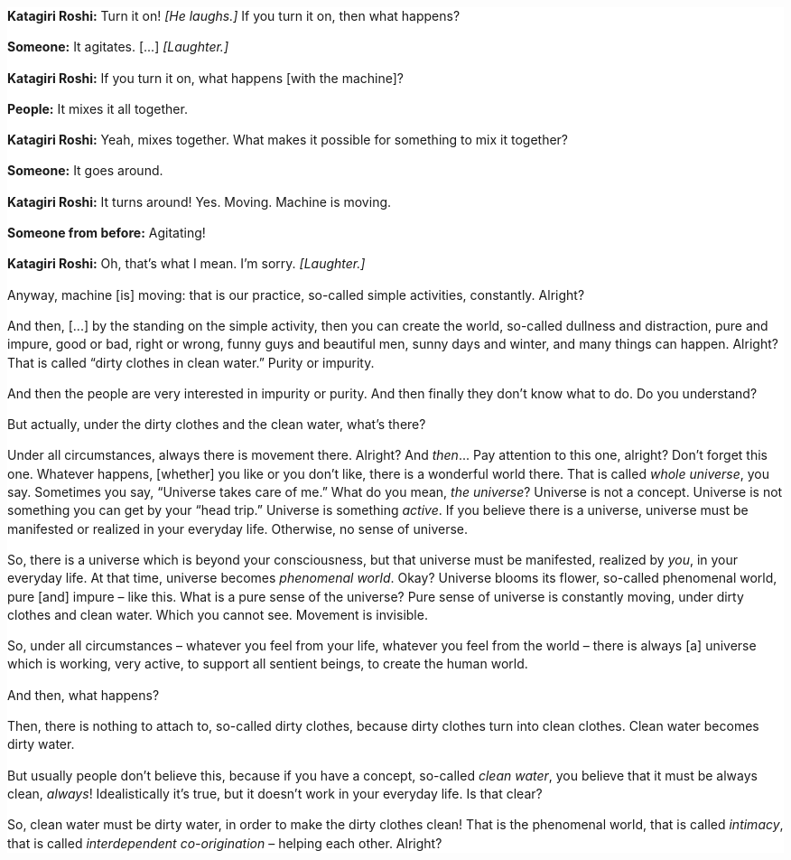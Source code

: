 **Katagiri Roshi:** Turn it on! *[He laughs.]* If you turn it on, then what happens? 

**Someone:** It agitates. [...] *[Laughter.]*

**Katagiri Roshi:** If you turn it on, what happens [with the machine]? 

**People:** It mixes it all together.

**Katagiri Roshi:** Yeah, mixes together. What makes it possible for something to mix it together? 

**Someone:** It goes around. 

**Katagiri Roshi:** It turns around! Yes. Moving. Machine is moving.

**Someone from before:** Agitating!

**Katagiri Roshi:** Oh, that’s what I mean. I’m sorry. *[Laughter.]*

Anyway, machine [is] moving: that is our practice, so-called simple activities, constantly. Alright?

And then, [...] by the standing on the simple activity, then you can create the world, so-called dullness and distraction, pure and impure, good or bad, right or wrong, funny guys and beautiful men, sunny days and winter, and many things can happen. Alright? That is called “dirty clothes in clean water.” Purity or impurity. 

And then the people are very interested in impurity or purity. And then finally they don’t know what to do. Do you understand? 

But actually, under the dirty clothes and the clean water, what’s there? 

Under all circumstances, always there is movement there. Alright? And *then*... Pay attention to this one, alright? Don’t forget this one. Whatever happens, [whether] you like or you don’t like, there is a wonderful world there. That is called *whole universe*, you say. Sometimes you say, “Universe takes care of me.” What do you mean, *the universe*? Universe is not a concept. Universe is not something you can get by your “head trip.” Universe is something *active*. If you believe there is a universe, universe must be manifested or realized in your everyday life. Otherwise, no sense of universe. 

So, there is a universe which is beyond your consciousness, but that universe must be manifested, realized by *you*, in your everyday life. At that time, universe becomes *phenomenal world*. Okay? Universe blooms its flower, so-called phenomenal world, pure [and] impure – like this. What is a pure sense of the universe? Pure sense of universe is constantly moving, under dirty clothes and clean water. Which you cannot see. Movement is invisible. 

So, under all circumstances – whatever you feel from your life, whatever you feel from the world – there is always [a] universe which is working, very active, to support all sentient beings, to create the human world. 

And then, what happens? 

Then, there is nothing to attach to, so-called dirty clothes, because dirty clothes turn into clean clothes. Clean water becomes dirty water. 

But usually people don’t believe this, because if you have a concept, so-called *clean water*, you believe that it must be always clean, *always*! Idealistically it’s true, but it doesn’t work in your everyday life. Is that clear? 

So, clean water must be dirty water, in order to make the dirty clothes clean! That is the phenomenal world, that is called *intimacy*, that is called *interdependent co-origination* – helping each other. Alright? 
